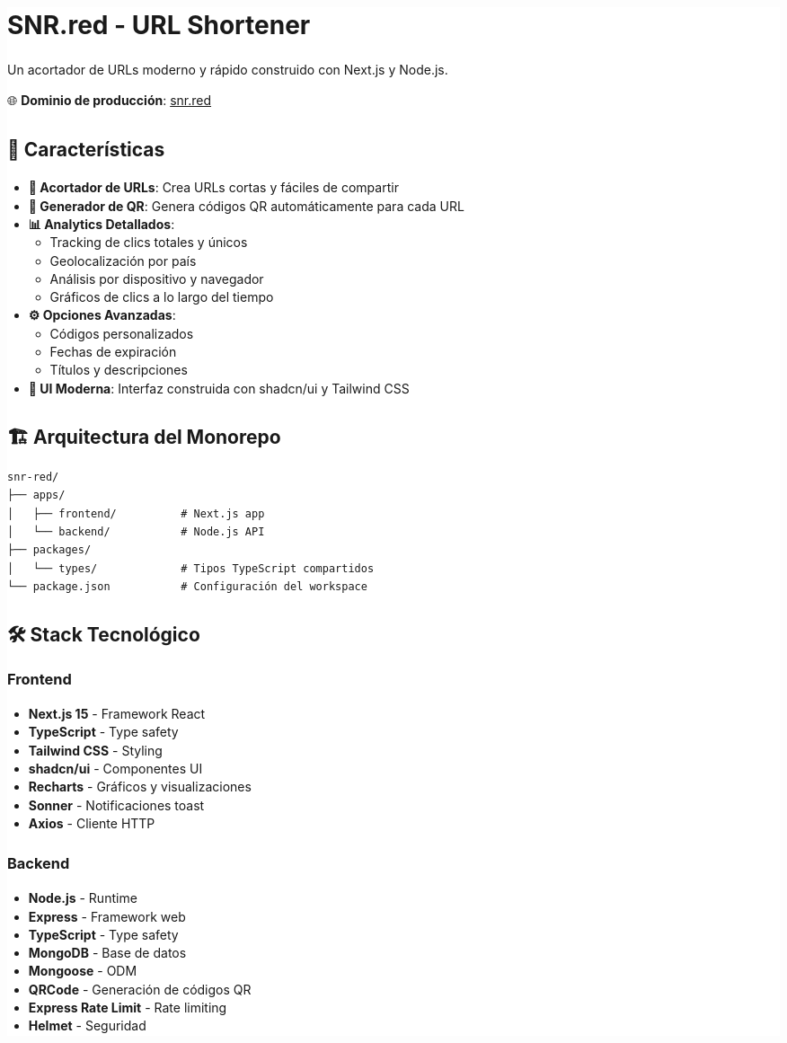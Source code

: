 # SNR.red - URL Shortener

Un acortador de URLs moderno y rápido construido con Next.js y Node.js.

🌐 **Dominio de producción**: [snr.red](https://snr.red)

## 🚀 Características

- **🔗 Acortador de URLs**: Crea URLs cortas y fáciles de compartir
- **📱 Generador de QR**: Genera códigos QR automáticamente para cada URL
- **📊 Analytics Detallados**: 
  - Tracking de clics totales y únicos
  - Geolocalización por país
  - Análisis por dispositivo y navegador
  - Gráficos de clics a lo largo del tiempo
- **⚙️ Opciones Avanzadas**:
  - Códigos personalizados
  - Fechas de expiración
  - Títulos y descripciones
- **🎨 UI Moderna**: Interfaz construida con shadcn/ui y Tailwind CSS

## 🏗️ Arquitectura del Monorepo

```
snr-red/
├── apps/
│   ├── frontend/          # Next.js app
│   └── backend/           # Node.js API
├── packages/
│   └── types/             # Tipos TypeScript compartidos
└── package.json           # Configuración del workspace
```

## 🛠️ Stack Tecnológico

### Frontend
- **Next.js 15** - Framework React
- **TypeScript** - Type safety
- **Tailwind CSS** - Styling
- **shadcn/ui** - Componentes UI
- **Recharts** - Gráficos y visualizaciones
- **Sonner** - Notificaciones toast
- **Axios** - Cliente HTTP

### Backend
- **Node.js** - Runtime
- **Express** - Framework web
- **TypeScript** - Type safety
- **MongoDB** - Base de datos
- **Mongoose** - ODM
- **QRCode** - Generación de códigos QR
- **Express Rate Limit** - Rate limiting
- **Helmet** - Seguridad
